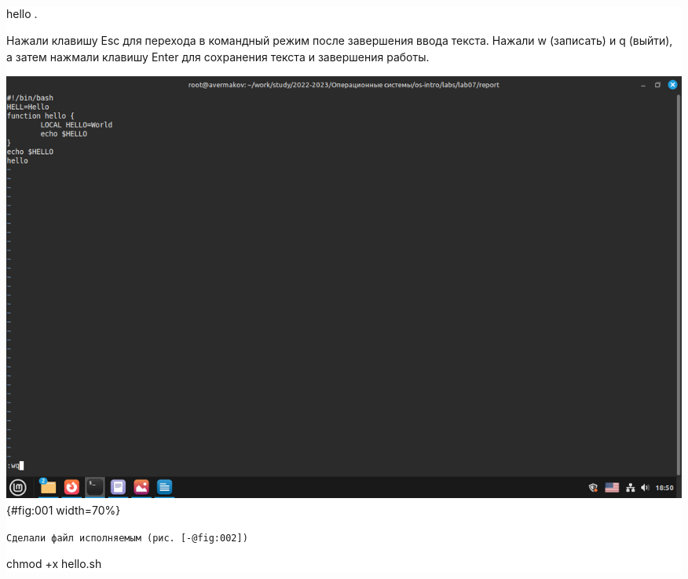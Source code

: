 hello .

Нажали клавишу Esc для перехода в командный режим после завершения ввода текста. 
Нажали w (записать) и q (выйти), а затем нажмали клавишу Enter для сохранения  текста и завершения работы.

![Вызвали vi, создали файл hello.sh и записали в него текст](8-1.png){#fig:001 width=70%}

 
    Сделали файл исполняемым (рис. [-@fig:002])

chmod +x hello.sh 
